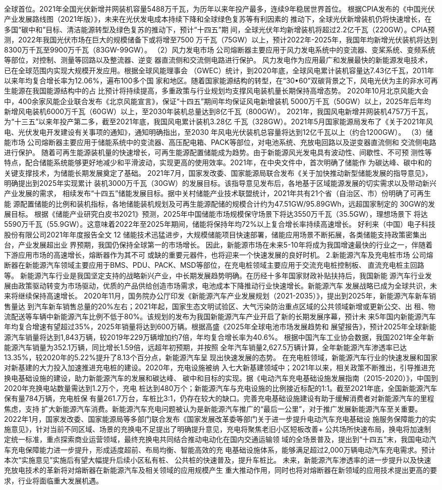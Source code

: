 全球首位。2021年全国光伏新增并网装机容量5488万千瓦，为历年以来年投产最多，连续9年稳居世界首位。
根据CPIA发布的《中国光伏产业发展路线图（2021年版）》，未来在光伏发电成本持续下降和全球绿色复苏等有利因素的
推动下，全球光伏新增装机仍将快速增长，在多国“碳中和”目标、清洁能源转型及绿色复苏的推动下，预计“十四五”期
间，全球光伏年均新增装机将超过2.2亿千瓦（220GW）。CPIA预测，2022年我国光伏市场在巨大的规模储备下或将增至7500
万千瓦（75GW）以上，预计2022年-2025年，我国年均新增光伏装机将达到8300万千瓦至9900万千瓦（83GW-99GW）。
（2）风力发电市场
公司熔断器主要应用于风力发电系统中的变流器、变桨系统、变频系统等部位，对控制、测量等回路以及整流器、逆变
器直流侧和交流侧电路进行保护。
风力发电作为应用最广和发展最快的新能源发电技术，已在全球范围内实现大规模开发应用。根据全球风能理事会
（GWEC）统计，到2020年底，全球风电累计装机容量达7.43亿千瓦，2011年以来年均复合增长率为12.06%，遍布100多个国
家和地区。随着国家能源结构的转型，在“30•60”双碳背景之下，风电光伏为主的非水可再生能源在我国能源结构中的占
比预计将持续提高，多重政策与行业规划均支撑风电装机量长期保持高增态势。
2020年10月北京风能大会中，400余家风能企业联合发布《北京风能宣言》，保证“十四五”期间年均保证风电新增装机
5000万千瓦（50GW）以上，2025年后年均新增风电装机6000万千瓦（60GW）以上，至2030年装机总量达到8亿千瓦（800GW）。
2021年，我国风电新增并网装机4757万千瓦，为“十三五”以来年投产第二多，截至2021年底，我国风电累计装机3.28亿
千瓦（328GW）。2021年5月国家能源局发布了《关于2021年风电、光伏发电开发建设有关事项的通知》，通知明确指出，至2030
年风电光伏装机总容量将达到12亿千瓦以上（约合1200GW）。
（3）储能市场
公司熔断器主要应用于储能系统中的变流器、高压配电箱、PACK等部位，对电池系统、充放电回路以及逆变器直流侧和
交流侧电路进行保护。
随着可再生能源装机量的快速增长，可再生能源配置储能成为趋势。由于新能源风光发电具有波动性、间歇性、不可预
测性等特点，配合储能系统能够更好地减少和平滑波动，实现更高的使用效率。2021年，在中央文件中，首次明确了储能作
为碳达峰、碳中和的关键支撑技术，为储能长期发展奠定了基础。
2021年7月，国家发改委、国家能源局联合发布《关于加快推动新型储能发展的指导意见》，明确提出到2025年实现累计
装机3000万千瓦（30GW）的发展目标。该指导意见发布后，各地基于区域能源发展的切实需求以及带动新兴产业发展的需求，
相续发布“十四五”储能发展目标。据中关村储能产业技术联盟统计，2021年共有21个省（自治区、市）份明确了可再生能
源配置储能的比例和装机指标，各地储能装机规划及可再生能源配储的规模合计约为47.51GW/95.89GWh，远超国家制定的
30GW的发展目标。
根据《储能产业研究白皮书2021》预测，2025年中国储能市场规模保守场景下将达3550万千瓦（35.5GW），理想场景下
将达5590万千瓦（55.9GW）。这意味着2022年至2025年期间，储能将保持年均72%以上复合增长率持续高速增长。
好利来（中国）电子科技股份有限公司2021年年度报告全文
12
储能技术迅猛进步，大规模储能项目快速部署，储能应用场景不断拓展，各类储能支持政策密集出台，产业发展超出业
界预期，我国仍保持全球第一的市场增长。
因此，新能源市场在未来5-10年将成为我国增速最快的行业之一，伴随着下游应用市场的高速增长，熔断器作为其不可
或缺的重要元器件，也将迎来一个快速发展的良好时机。
2.新能源汽车及充电桩市场
公司熔断器在新能源汽车领域主要应用于BMS、PDU、PACK、MSD等部位，在充电桩领域主要应用于交流充电桩控制板、
直流充电桩主回路等。
新能源汽车行业是我国坚定支持的战略新兴产业，中长期发展趋势明确。在历经十多年国家财政补贴扶持后，我国新能
源汽车行业发展由政策驱动转变为市场驱动，优质的产品供给创造市场需求，电池成本下降推动行业快速增长。新能源汽车
发展战略已成为全球共识，未来将继续保持高速增长。
2020年11月，国务院办公厅印发《新能源汽车产业发展规划（2021-2035）》，提出到2025年，新能源汽车新车销售量达
到汽车新车销售总量的20%左右；2021年起，国家生态文明试验区、大气污染防治重点区域的公共领域新增或更新公交、出
租、物流配送等车辆中新能源汽车比例不低于80%。该规划的发布为我国新能源汽车产业开启了新的长期发展序幕，预计未
来5年国内新能源汽车年均复合增速有望超过35%，2025年销量将达到600万辆。根据高盛《2025年全球电池市场发展趋势和
展望报告》，预计2025年全球新能源汽车销量将达到1,843万辆，较2019年229万辆增加约7倍，年均复合增长率为40.6%。
根据中国汽车工业协会数据，我国2021年全年新能源汽车销量为352.1万辆，同比增长1.59倍，远超年初预期，并按照
全年汽车销量2,627.5万辆计算，全年新能源汽车渗透率已达13.35%，较2020年的5.22%提升了8.13个百分点，新能源汽车呈
现出快速发展的态势。
在充电桩领域，新能源汽车行业的快速发展和国家对新基建的大力投入加速推进充电桩的建设。2020年，充电设施被纳
入七大新基建领域中；2021年以来，相关政策不断推出，引导推进充换电基础设施的建设，助力新能源汽车的发展和碳达峰、
碳中和目标的实现。据《电动汽车充电基础设施发展指南（2015-2020）》，中国到2020年充换电站数量需达到1.2万个，充电
桩达到480万个；新能源汽车与充电设施的比例接近标配的1:1。截至2021年底，全国新能源汽车保有量784万辆，充电桩保
有量261.7万台，车桩比3:1，仍存在较大的缺口。完善充电基础设施建设有助于缓解消费者对新能源汽车的里程焦虑，支持
扩大新能源汽车消费。新能源汽车充电问题被认为是新能源汽车推广的“最后一公里”，对于推广发展新能源汽车至关重要。
2022年1月，国家发改委、国家能源局等多部门联合发布《国家发展改革委等部门关于进一步提升电动汽车充电基础设
施服务保障能力的实施意见》，针对当前不同区域、场景的充换电不足提出了明确提升意见，充电将聚焦老旧小区短板改善+
公共场所快速布局，换电将加速制定统一标准，重点探索商业运营领域，最终充换电共同结合推动电动化在国内交通运输领
域的全场景普及，提出到“十四五”末，我国电动汽车充电保障能力进一步提升，形成适度超前、布局均衡、智能高效的充
电基础设施体系，能够满足超过2,000万辆电动汽车充电需求。预计本次“实施意见”实施后有望大幅提升后续小区私有桩、
公共桩的快速普及，提升车桩比。
未来，新能源汽车渗透率的进一步提升以及快速充放电技术的革新将对熔断器在新能源汽车及相关领域的应用规模产生
重大推动作用，同时也将对熔断器在新领域的应用技术提出更高的要求，行业将面临重大发展机遇。